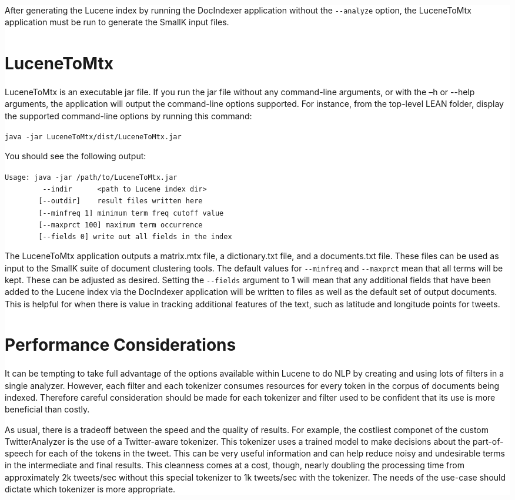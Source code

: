 After generating the Lucene index by running the DocIndexer application without the `--analyze` option, the LuceneToMtx application must be run to generate the SmallK input files.

# LuceneToMtx
LuceneToMtx is an executable jar file.  If you run the jar file without any command-line arguments, or with the –h or --help arguments, the application will output the command-line options supported.  For instance, from the top-level LEAN folder, display the supported command-line options by running this command:

```
java -jar LuceneToMtx/dist/LuceneToMtx.jar 
```
You should see the following output:

```
Usage: java -jar /path/to/LuceneToMtx.jar
		 --indir      <path to Lucene index dir>
		[--outdir]    result files written here
		[--minfreq 1] minimum term freq cutoff value
		[--maxprct 100] maximum term occurrence
		[--fields 0] write out all fields in the index
```

The LuceneToMtx application outputs a matrix.mtx file, a dictionary.txt file, and a documents.txt file. These files can be used as input to the SmallK suite of document clustering tools. The default values for `--minfreq` and `--maxprct` mean that all terms will be kept. These can be adjusted as desired. Setting the `--fields` argument to 1 will mean that any additional fields that have been added to the Lucene index via the DocIndexer application will be written to files as well as the default set of output documents. This is helpful for when there is value in tracking additional features of the text, such as latitude and longitude points for tweets.

# Performance Considerations
It can be tempting to take full advantage of the options available within Lucene to do NLP by creating and using lots of filters in a single analyzer. However, each filter and each tokenizer consumes resources for every token in the corpus of documents being indexed. Therefore careful consideration should be made for each tokenizer and filter used to be confident that its use is more beneficial than costly. 

As usual, there is a tradeoff between the speed and the quality of results. For example, the costliest componet of the custom TwitterAnalyzer is the use of a Twitter-aware tokenizer. This tokenizer uses a trained model to make decisions about the part-of-speech for each of the tokens in the tweet. This can be very useful information and can help reduce noisy and undesirable terms in the intermediate and final results. This cleanness comes at a cost, though, nearly doubling the processing time from approximately 2k tweets/sec without this special tokenizer to 1k tweets/sec with the tokenizer. The needs of the use-case should dictate which tokenizer is more appropriate.

